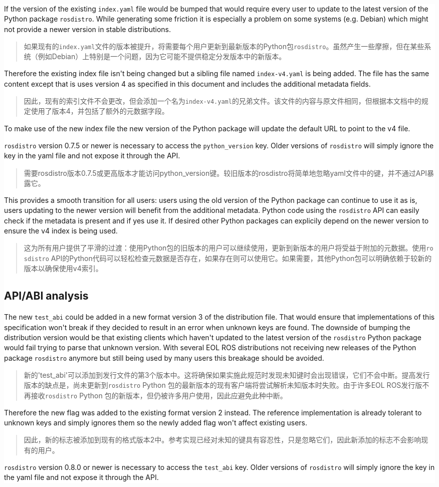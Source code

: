 
If the version of the existing `index.yaml` file would be bumped that would require every user to update to the latest version of the Python package `rosdistro`. While generating some friction it is especially a problem on some systems (e.g. Debian) which might not provide a newer version in stable distributions.

> 如果现有的`index.yaml`文件的版本被提升，将需要每个用户更新到最新版本的Python包`rosdistro`。虽然产生一些摩擦，但在某些系统（例如Debian）上特别是一个问题，因为它可能不提供稳定分发版本中的新版本。


Therefore the existing index file isn\'t being changed but a sibling file named `index-v4.yaml` is being added. The file has the same content except that is uses version 4 as specified in this document and includes the additional metadata fields.

> 因此，现有的索引文件不会更改，但会添加一个名为`index-v4.yaml`的兄弟文件。该文件的内容与原文件相同，但根据本文档中的规定使用了版本4，并包括了额外的元数据字段。

To make use of the new index file the new version of the Python package will update the default URL to point to the v4 file.


`rosdistro` version 0.7.5 or newer is necessary to access the `python_version` key. Older versions of `rosdistro` will simply ignore the key in the yaml file and not expose it through the API.

> 需要rosdistro版本0.7.5或更高版本才能访问python_version键。较旧版本的rosdistro将简单地忽略yaml文件中的键，并不通过API暴露它。


This provides a smooth transition for all users: users using the old version of the Python package can continue to use it as is, users updating to the newer version will benefit from the additional metadata. Python code using the `rosdistro` API can easily check if the metadata is present and if yes use it. If desired other Python packages can explicily depend on the newer version to ensure the v4 index is being used.

> 这为所有用户提供了平滑的过渡：使用Python包的旧版本的用户可以继续使用，更新到新版本的用户将受益于附加的元数据。使用`rosdistro` API的Python代码可以轻松检查元数据是否存在，如果存在则可以使用它。如果需要，其他Python包可以明确依赖于较新的版本以确保使用v4索引。

## API/ABI analysis


The new `test_abi` could be added in a new format version 3 of the distribution file. That would ensure that implementations of this specification won\'t break if they decided to result in an error when unknown keys are found. The downside of bumping the distribution version would be that existing clients which haven\'t updated to the latest version of the `rosdistro` Python package would fail trying to parse that unknown version. With several EOL ROS distributions not receiving new releases of the Python package `rosdistro` anymore but still being used by many users this breakage should be avoided.

> 新的'test_abi'可以添加到发行文件的第3个版本中。这将确保如果实施此规范时发现未知键时会出现错误，它们不会中断。提高发行版本的缺点是，尚未更新到`rosdistro` Python 包的最新版本的现有客户端将尝试解析未知版本时失败。由于许多EOL ROS发行版不再接收`rosdistro` Python 包的新版本，但仍被许多用户使用，因此应避免此种中断。


Therefore the new flag was added to the existing format version 2 instead. The reference implementation is already tolerant to unknown keys and simply ignores them so the newly added flag won\'t affect existing users.

> 因此，新的标志被添加到现有的格式版本2中。参考实现已经对未知的键具有容忍性，只是忽略它们，因此新添加的标志不会影响现有的用户。


`rosdistro` version 0.8.0 or newer is necessary to access the `test_abi` key. Older versions of `rosdistro` will simply ignore the key in the yaml file and not expose it through the API.
